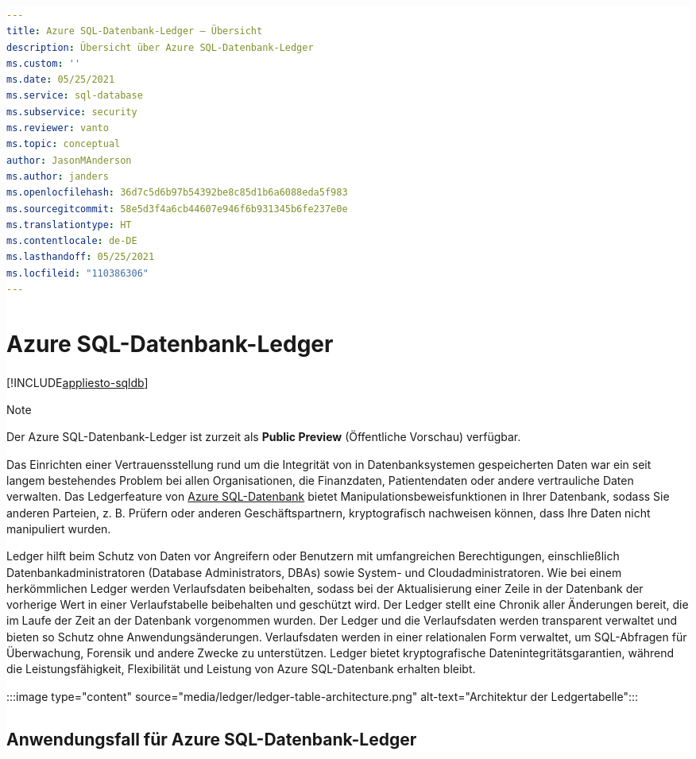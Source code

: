 ```yaml
---
title: Azure SQL-Datenbank-Ledger – Übersicht
description: Übersicht über Azure SQL-Datenbank-Ledger
ms.custom: ''
ms.date: 05/25/2021
ms.service: sql-database
ms.subservice: security
ms.reviewer: vanto
ms.topic: conceptual
author: JasonMAnderson
ms.author: janders
ms.openlocfilehash: 36d7c5d6b97b54392be8c85d1b6a6088eda5f983
ms.sourcegitcommit: 58e5d3f4a6cb44607e946f6b931345b6fe237e0e
ms.translationtype: HT
ms.contentlocale: de-DE
ms.lasthandoff: 05/25/2021
ms.locfileid: "110386306"
---
```

# <a name="azure-sql-database-ledger"></a>Azure SQL-Datenbank-Ledger

[!INCLUDE[appliesto-sqldb](../includes/appliesto-sqldb.md)]

> [!NOTE]
> Der Azure SQL-Datenbank-Ledger ist zurzeit als **Public Preview** (Öffentliche Vorschau) verfügbar.

Das Einrichten einer Vertrauensstellung rund um die Integrität von in Datenbanksystemen gespeicherten Daten war ein seit langem bestehendes Problem bei allen Organisationen, die Finanzdaten, Patientendaten oder andere vertrauliche Daten verwalten. Das Ledgerfeature von [Azure SQL-Datenbank](sql-database-paas-overview.md) bietet Manipulationsbeweisfunktionen in Ihrer Datenbank, sodass Sie anderen Parteien, z. B. Prüfern oder anderen Geschäftspartnern, kryptografisch nachweisen können, dass Ihre Daten nicht manipuliert wurden.

Ledger hilft beim Schutz von Daten vor Angreifern oder Benutzern mit umfangreichen Berechtigungen, einschließlich Datenbankadministratoren (Database Administrators, DBAs) sowie System- und Cloudadministratoren. Wie bei einem herkömmlichen Ledger werden Verlaufsdaten beibehalten, sodass bei der Aktualisierung einer Zeile in der Datenbank der vorherige Wert in einer Verlaufstabelle beibehalten und geschützt wird. Der Ledger stellt eine Chronik aller Änderungen bereit, die im Laufe der Zeit an der Datenbank vorgenommen wurden. Der Ledger und die Verlaufsdaten werden transparent verwaltet und bieten so Schutz ohne Anwendungsänderungen. Verlaufsdaten werden in einer relationalen Form verwaltet, um SQL-Abfragen für Überwachung, Forensik und andere Zwecke zu unterstützen. Ledger bietet kryptografische Datenintegritätsgarantien, während die Leistungsfähigkeit, Flexibilität und Leistung von Azure SQL-Datenbank erhalten bleibt.

:::image type="content" source="media/ledger/ledger-table-architecture.png" alt-text="Architektur der Ledgertabelle":::

## <a name="use-case-for-azure-sql-database-ledger"></a>Anwendungsfall für Azure SQL-Datenbank-Ledger 

